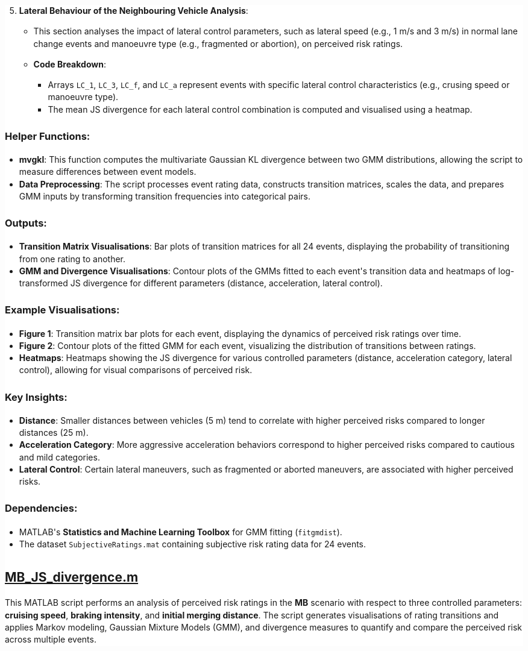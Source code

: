 5. **Lateral Behaviour of the Neighbouring Vehicle Analysis**:
   - This section analyses the impact of lateral control parameters, such as lateral speed (e.g., 1 m/s and 3 m/s) in normal lane change events and manoeuvre type (e.g., fragmented or abortion), on perceived risk ratings.

   - **Code Breakdown**:
     - Arrays `LC_1`, `LC_3`, `LC_f`, and `LC_a` represent events with specific lateral control characteristics (e.g., crusing speed or manoeuvre type).
     - The mean JS divergence for each lateral control combination is computed and visualised using a heatmap.

### Helper Functions:
- **mvgkl**: This function computes the multivariate Gaussian KL divergence between two GMM distributions, allowing the script to measure differences between event models.
- **Data Preprocessing**: The script processes event rating data, constructs transition matrices, scales the data, and prepares GMM inputs by transforming transition frequencies into categorical pairs.

### Outputs:
- **Transition Matrix Visualisations**: Bar plots of transition matrices for all 24 events, displaying the probability of transitioning from one rating to another.
- **GMM and Divergence Visualisations**: Contour plots of the GMMs fitted to each event's transition data and heatmaps of log-transformed JS divergence for different parameters (distance, acceleration, lateral control).

### Example Visualisations:
- **Figure 1**: Transition matrix bar plots for each event, displaying the dynamics of perceived risk ratings over time.
- **Figure 2**: Contour plots of the fitted GMM for each event, visualizing the distribution of transitions between ratings.
- **Heatmaps**: Heatmaps showing the JS divergence for various controlled parameters (distance, acceleration category, lateral control), allowing for visual comparisons of perceived risk.

### Key Insights:
- **Distance**: Smaller distances between vehicles (5 m) tend to correlate with higher perceived risks compared to longer distances (25 m).
- **Acceleration Category**: More aggressive acceleration behaviors correspond to higher perceived risks compared to cautious and mild categories.
- **Lateral Control**: Certain lateral maneuvers, such as fragmented or aborted maneuvers, are associated with higher perceived risks.

### Dependencies:
- MATLAB's **Statistics and Machine Learning Toolbox** for GMM fitting (`fitgmdist`).
- The dataset `SubjectiveRatings.mat` containing subjective risk rating data for 24 events.

## [MB_JS_divergence.m](./MB_JS_divergence.m)
This MATLAB script performs an analysis of perceived risk ratings in the **MB** scenario with respect to three controlled parameters: **cruising speed**, **braking intensity**, and **initial merging distance**. The script generates visualisations of rating transitions and applies Markov modeling, Gaussian Mixture Models (GMM), and divergence measures to quantify and compare the perceived risk across multiple events.
